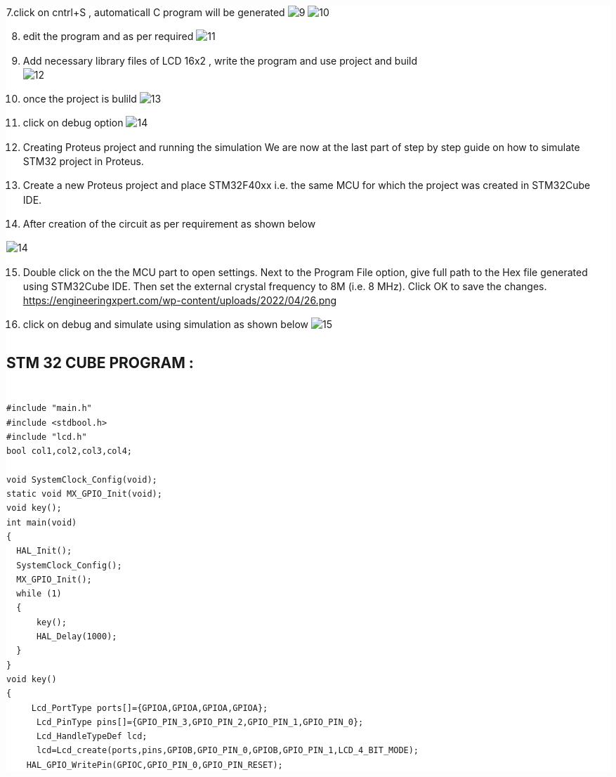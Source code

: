 7.click on cntrl+S , automaticall C program will be generated 
![9](https://github.com/vidhyadharan-03/EXPERIMENT--05-INTERFACING-A-4X4-MATRIX-KEYPAD-AND-DISPLAY-THE-OUTPUT-ON-LCD/assets/114286357/5e98d16a-f7a2-43ff-9991-d42f40a970b3)
![10](https://github.com/vidhyadharan-03/EXPERIMENT--05-INTERFACING-A-4X4-MATRIX-KEYPAD-AND-DISPLAY-THE-OUTPUT-ON-LCD/assets/114286357/f1a71afd-6447-4f3d-802d-4ac7b9014c0b)

8. edit the program and as per required 
![11](https://github.com/vidhyadharan-03/EXPERIMENT--05-INTERFACING-A-4X4-MATRIX-KEYPAD-AND-DISPLAY-THE-OUTPUT-ON-LCD/assets/114286357/68eb6d52-c5c0-4c44-bfdb-e14cfbc9b155)

9. Add necessary library files of LCD 16x2 , write the program and use project and build  
![12](https://github.com/vidhyadharan-03/EXPERIMENT--05-INTERFACING-A-4X4-MATRIX-KEYPAD-AND-DISPLAY-THE-OUTPUT-ON-LCD/assets/114286357/3064627c-6f95-4e81-b845-a28ff37ee8e2)

10. once the project is bulild 
![13](https://github.com/vidhyadharan-03/EXPERIMENT--05-INTERFACING-A-4X4-MATRIX-KEYPAD-AND-DISPLAY-THE-OUTPUT-ON-LCD/assets/114286357/62fc4271-f51e-4361-b8d6-b42470149272)

11. click on debug option 
![14](https://github.com/vidhyadharan-03/EXPERIMENT--05-INTERFACING-A-4X4-MATRIX-KEYPAD-AND-DISPLAY-THE-OUTPUT-ON-LCD/assets/114286357/0f07086a-ba3a-4d7d-a3d2-1cc2603dacf6)

12.  Creating Proteus project and running the simulation
We are now at the last part of step by step guide on how to simulate STM32 project in Proteus.

13. Create a new Proteus project and place STM32F40xx i.e. the same MCU for which the project was created in STM32Cube IDE. 
14. After creation of the circuit as per requirement as shown below 

![14](https://github.com/vidhyadharan-03/EXPERIMENT--05-INTERFACING-A-4X4-MATRIX-KEYPAD-AND-DISPLAY-THE-OUTPUT-ON-LCD/assets/114286357/3bab112e-fd87-444b-bd97-e472f3392247)

15. Double click on the the MCU part to open settings. Next to the Program File option, give full path to the Hex file generated using STM32Cube IDE. Then set the external crystal frequency to 8M (i.e. 8 MHz). Click OK to save the changes.
https://engineeringxpert.com/wp-content/uploads/2022/04/26.png

16. click on debug and simulate using simulation as shown below 
![15](https://github.com/vidhyadharan-03/EXPERIMENT--05-INTERFACING-A-4X4-MATRIX-KEYPAD-AND-DISPLAY-THE-OUTPUT-ON-LCD/assets/114286357/d1af88be-c2b7-4945-b903-f198b66c97dd)

## STM 32 CUBE PROGRAM :
```

#include "main.h"
#include <stdbool.h>
#include "lcd.h"
bool col1,col2,col3,col4;

void SystemClock_Config(void);
static void MX_GPIO_Init(void);
void key();
int main(void)
{
  HAL_Init();
  SystemClock_Config();
  MX_GPIO_Init();
  while (1)
  {
	  key();
	  HAL_Delay(1000);
  }
}
void key()
{
	 Lcd_PortType ports[]={GPIOA,GPIOA,GPIOA,GPIOA};
	  Lcd_PinType pins[]={GPIO_PIN_3,GPIO_PIN_2,GPIO_PIN_1,GPIO_PIN_0};
	  Lcd_HandleTypeDef lcd;
	  lcd=Lcd_create(ports,pins,GPIOB,GPIO_PIN_0,GPIOB,GPIO_PIN_1,LCD_4_BIT_MODE);
	HAL_GPIO_WritePin(GPIOC,GPIO_PIN_0,GPIO_PIN_RESET);
```